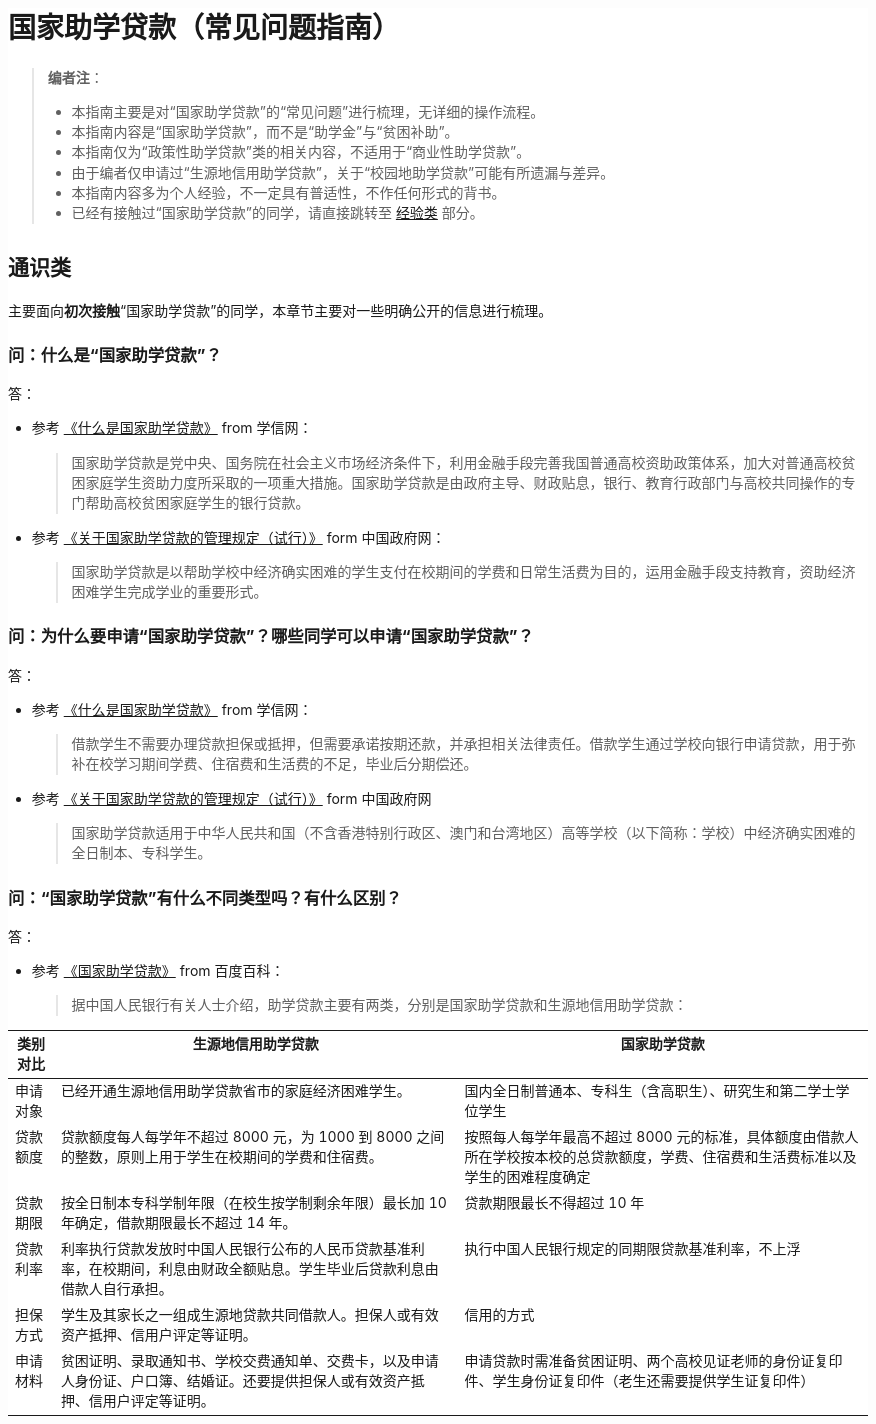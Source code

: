 # 国家助学贷款（常见问题指南）

> **编者注**：
>
> - 本指南主要是对“国家助学贷款”的“常见问题”进行梳理，无详细的操作流程。
> - 本指南内容是“国家助学贷款”，而不是“助学金”与“贫困补助”。
> - 本指南仅为“政策性助学贷款”类的相关内容，不适用于“商业性助学贷款”。
> - 由于编者仅申请过“生源地信用助学贷款”，关于“校园地助学贷款”可能有所遗漏与差异。
> - 本指南内容多为个人经验，不一定具有普适性，不作任何形式的背书。
> - 已经有接触过“国家助学贷款”的同学，请直接跳转至 [经验类](./faq-national-student-loan.md#_7) 部分。

## 通识类

主要面向**初次接触**“国家助学贷款”的同学，本章节主要对一些明确公开的信息进行梳理。

### 问：什么是“国家助学贷款”？

答：

- 参考 [《什么是国家助学贷款》](https://www.chsi.com.cn/gjzxdk/qa/200505/20050527/27286.html) from 学信网：

    > 国家助学贷款是党中央、国务院在社会主义市场经济条件下，利用金融手段完善我国普通高校资助政策体系，加大对普通高校贫困家庭学生资助力度所采取的一项重大措施。国家助学贷款是由政府主导、财政贴息，银行、教育行政部门与高校共同操作的专门帮助高校贫困家庭学生的银行贷款。

- 参考 [《关于国家助学贷款的管理规定（试行）》](https://www.gov.cn/ztzl/2005-12/30/content_143139.htm) form 中国政府网：

    > 国家助学贷款是以帮助学校中经济确实困难的学生支付在校期间的学费和日常生活费为目的，运用金融手段支持教育，资助经济困难学生完成学业的重要形式。

### 问：为什么要申请“国家助学贷款”？哪些同学可以申请“国家助学贷款”？

答：

- 参考 [《什么是国家助学贷款》](https://www.chsi.com.cn/gjzxdk/qa/200505/20050527/27286.html) from 学信网：

    > 借款学生不需要办理贷款担保或抵押，但需要承诺按期还款，并承担相关法律责任。借款学生通过学校向银行申请贷款，用于弥补在校学习期间学费、住宿费和生活费的不足，毕业后分期偿还。

- 参考 [《关于国家助学贷款的管理规定（试行）》](https://www.gov.cn/ztzl/2005-12/30/content_143139.htm) form 中国政府网
    > 国家助学贷款适用于中华人民共和国（不含香港特别行政区、澳门和台湾地区）高等学校（以下简称：学校）中经济确实困难的全日制本、专科学生。

### 问：“国家助学贷款”有什么不同类型吗？有什么区别？

答：

- 参考 [《国家助学贷款》](https://baike.baidu.com/item/%E5%9B%BD%E5%AE%B6%E5%8A%A9%E5%AD%A6%E8%B4%B7%E6%AC%BE/964172) from 百度百科：
    > 据中国人民银行有关人士介绍，助学贷款主要有两类，分别是国家助学贷款和生源地信用助学贷款：

| 类别对比 | 生源地信用助学贷款                                                                                                               | 国家助学贷款                                                                                                                       |
| -------- | -------------------------------------------------------------------------------------------------------------------------------- | ---------------------------------------------------------------------------------------------------------------------------------- |
| 申请对象 | 已经开通生源地信用助学贷款省市的家庭经济困难学生。                                                                               | 国内全日制普通本、专科生（含高职生）、研究生和第二学士学位学生                                                                     |
| 贷款额度 | 贷款额度每人每学年不超过 8000 元，为 1000 到 8000 之间的整数，原则上用于学生在校期间的学费和住宿费。                             | 按照每人每学年最高不超过 8000 元的标准，具体额度由借款人所在学校按本校的总贷款额度，学费、住宿费和生活费标准以及学生的困难程度确定 |
| 贷款期限 | 按全日制本专科学制年限（在校生按学制剩余年限）最长加 10 年确定，借款期限最长不超过 14 年。                                       | 贷款期限最长不得超过 10 年                                                                                                         |
| 贷款利率 | 利率执行贷款发放时中国人民银行公布的人民币贷款基准利率，在校期间，利息由财政全额贴息。学生毕业后贷款利息由借款人自行承担。       | 执行中国人民银行规定的同期限贷款基准利率，不上浮                                                                                   |
| 担保方式 | 学生及其家长之一组成生源地贷款共同借款人。担保人或有效资产抵押、信用户评定等证明。                                               | 信用的方式                                                                                                                         |
| 申请材料 | 贫困证明、录取通知书、学校交费通知单、交费卡，以及申请人身份证、户口簿、结婚证。还要提供担保人或有效资产抵押、信用户评定等证明。 | 申请贷款时需准备贫困证明、两个高校见证老师的身份证复印件、学生身份证复印件（老生还需要提供学生证复印件）                           |
